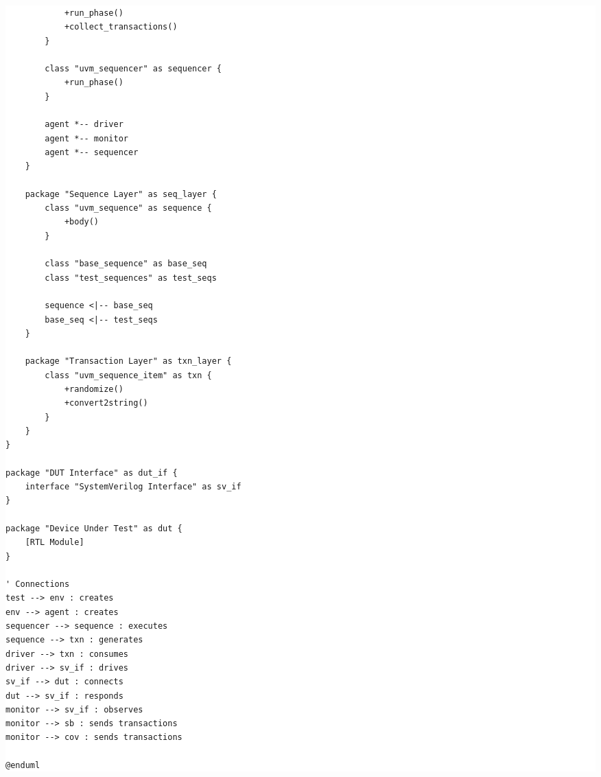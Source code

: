 ```plantuml
            +run_phase()
            +collect_transactions()
        }
        
        class "uvm_sequencer" as sequencer {
            +run_phase()
        }
        
        agent *-- driver
        agent *-- monitor
        agent *-- sequencer
    }
    
    package "Sequence Layer" as seq_layer {
        class "uvm_sequence" as sequence {
            +body()
        }
        
        class "base_sequence" as base_seq
        class "test_sequences" as test_seqs
        
        sequence <|-- base_seq
        base_seq <|-- test_seqs
    }
    
    package "Transaction Layer" as txn_layer {
        class "uvm_sequence_item" as txn {
            +randomize()
            +convert2string()
        }
    }
}

package "DUT Interface" as dut_if {
    interface "SystemVerilog Interface" as sv_if
}

package "Device Under Test" as dut {
    [RTL Module]
}

' Connections
test --> env : creates
env --> agent : creates
sequencer --> sequence : executes
sequence --> txn : generates
driver --> txn : consumes
driver --> sv_if : drives
sv_if --> dut : connects
dut --> sv_if : responds
monitor --> sv_if : observes
monitor --> sb : sends transactions
monitor --> cov : sends transactions

@enduml
```
